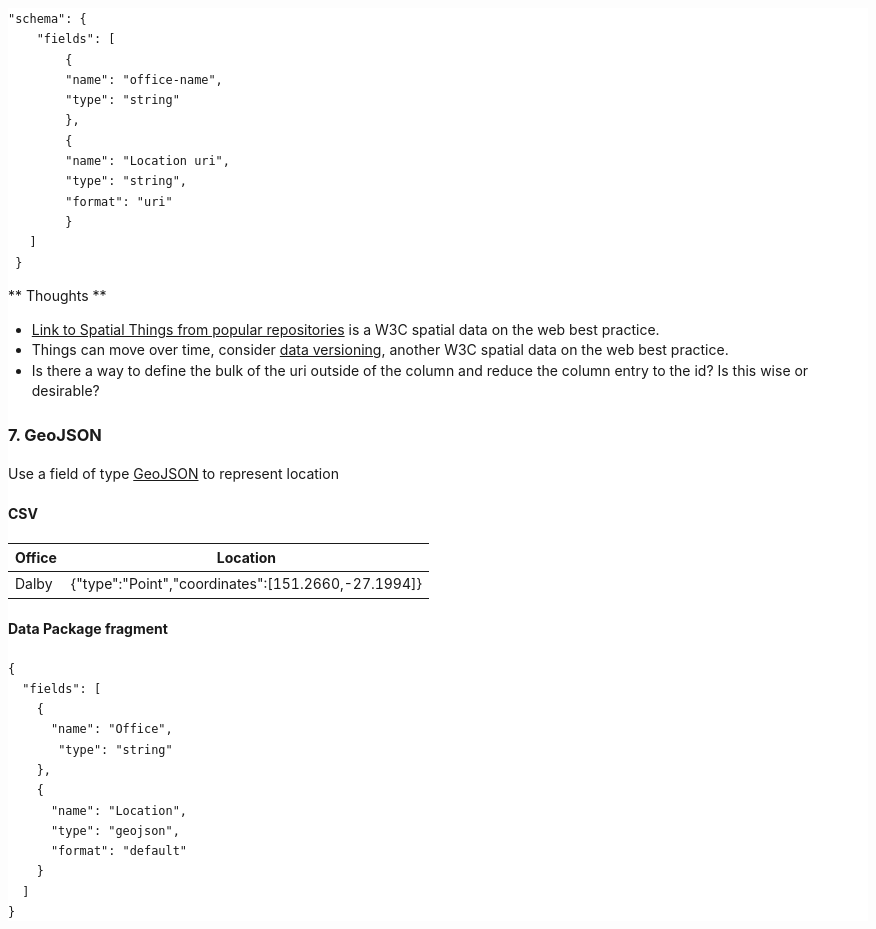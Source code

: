```
"schema": {
	"fields": [
        {
        "name": "office-name",
        "type": "string"
        },
        {
        "name": "Location uri",
        "type": "string",
        "format": "uri"
        }
   ]
 }
 ```

** Thoughts **

* [Link to Spatial Things from popular repositories](https://www.w3.org/TR/sdw-bp/#bp-linking-2) is a W3C spatial data on the web best practice.
* Things can move over time, consider [data versioning](https://www.w3.org/TR/sdw-bp/#bp-dataversioning), another W3C spatial data on the web best practice.
* Is there a way to define the bulk of the uri outside of the column and reduce the column entry to the id? Is this wise or desirable?


### 7. GeoJSON

Use a field of type [GeoJSON](https://specs.frictionlessdata.io/table-schema/#geojson) to represent location

#### CSV

| Office | Location                                           |
|--------|----------------------------------------------------|
| Dalby  | {"type":"Point","coordinates":[151.2660,-27.1994]} |

#### Data Package fragment

```
{
  "fields": [
    {
      "name": "Office",
       "type": "string"
    },
    {
      "name": "Location",
      "type": "geojson",
      "format": "default"
    }
  ]
}
```


[dp]: /data-package
[dp-main]: /data-package
[tdp]: /data-package/#tabular-data-package
[ts]: /table-schema/
[ts-types]: https://specs.frictionlessdata.io/table-schema/#field-descriptors
[csv]: /blog/2018/07/09/csv/
[json]: http://en.wikipedia.org/wiki/JSON
[spec-dp]: https://specs.frictionlessdata.io/data-package/
[spec-tdp]: https://specs.frictionlessdata.io/tabular-data-package/
[spec-ts]: https://specs.frictionlessdata.io/table-schema/
[spec-csvddf]: https://specs.frictionlessdata.io/csv-dialect/
[publish]: /docs/publish/
[pub-tabular]: /blog/2016/07/21/publish-tabular/
[pub-online]: /blog/2016/08/29/publish-online/
[pub-any]: /blog/2016/07/21/publish-any/
[pub-geo]: /blog/2016/04/30/publish-geo/
[pub-faq]: /blog/2016/04/20/publish-faq/
[dp-creator]: http://create.frictionlessdata.io
[dp-viewer]: http://create.frictionlessdata.io